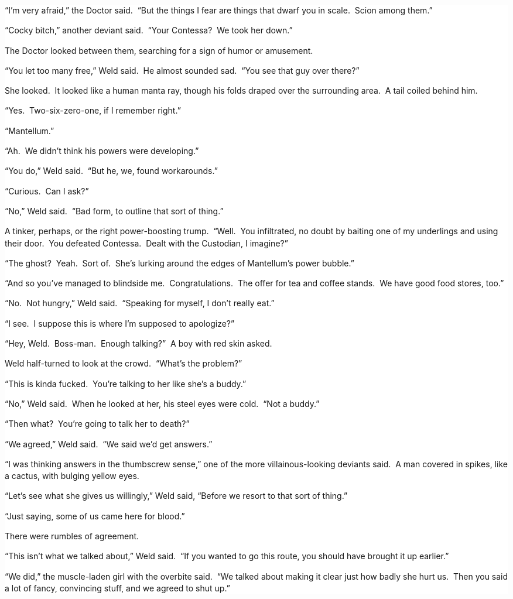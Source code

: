 “I’m very afraid,” the Doctor said.  “But the things I fear are things that dwarf you in scale.  Scion among them.”

“Cocky bitch,” another deviant said.  “Your Contessa?  We took her down.”

The Doctor looked between them, searching for a sign of humor or amusement.

“You let too many free,” Weld said.  He almost sounded sad.  “You see that guy over there?”

She looked.  It looked like a human manta ray, though his folds draped over the surrounding area.  A tail coiled behind him.

“Yes.  Two-six-zero-one, if I remember right.”

“Mantellum.”

“Ah.  We didn’t think his powers were developing.”

“You do,” Weld said.  “But he, we, found workarounds.”

“Curious.  Can I ask?”

“No,” Weld said.  “Bad form, to outline that sort of thing.”

A tinker, perhaps, or the right power-boosting trump.  “Well.  You infiltrated, no doubt by baiting one of my underlings and using their door.  You defeated Contessa.  Dealt with the Custodian, I imagine?”

“The ghost?  Yeah.  Sort of.  She’s lurking around the edges of Mantellum’s power bubble.”

“And so you’ve managed to blindside me.  Congratulations.  The offer for tea and coffee stands.  We have good food stores, too.”

“No.  Not hungry,” Weld said.  “Speaking for myself, I don’t really eat.”

“I see.  I suppose this is where I’m supposed to apologize?”

“Hey, Weld.  Boss-man.  Enough talking?”  A boy with red skin asked.

Weld half-turned to look at the crowd.  “What’s the problem?”

“This is kinda fucked.  You’re talking to her like she’s a buddy.”

“No,” Weld said.  When he looked at her, his steel eyes were cold.  “Not a buddy.”

“Then what?  You’re going to talk her to death?”

“We agreed,” Weld said.  “We said we’d get answers.”

“I was thinking answers in the thumbscrew sense,” one of the more villainous-looking deviants said.  A man covered in spikes, like a cactus, with bulging yellow eyes.

“Let’s see what she gives us willingly,” Weld said, “Before we resort to that sort of thing.”

“Just saying, some of us came here for blood.”

There were rumbles of agreement.

“This isn’t what we talked about,” Weld said.  “If you wanted to go this route, you should have brought it up earlier.”

“We did,” the muscle-laden girl with the overbite said.  “We talked about making it clear just how badly she hurt us.  Then you said a lot of fancy, convincing stuff, and we agreed to shut up.”
